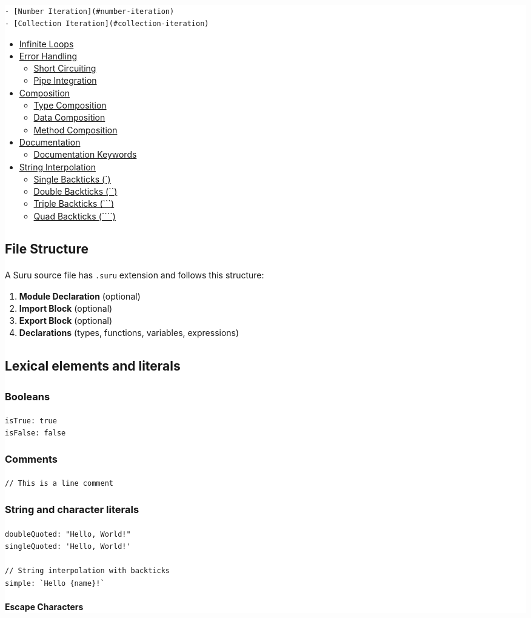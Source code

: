     - [Number Iteration](#number-iteration)
    - [Collection Iteration](#collection-iteration)
  - [Infinite Loops](#infinite-loops)
- [Error Handling](#error-handling)
  - [Short Circuiting](#short-circuiting)
  - [Pipe Integration](#pipe-integration)
- [Composition](#composition)
  - [Type Composition](#type-composition)
  - [Data Composition](#data-composition)
  - [Method Composition](#method-composition)
- [Documentation](#documentation)
  - [Documentation Keywords](#documentation-keywords)
- [String Interpolation](#string-interpolation)
  - [Single Backticks (`)](#single-backticks-)
  - [Double Backticks (``)](#double-backticks-)
  - [Triple Backticks (```)](#triple-backticks-)
  - [Quad Backticks (````)](#quad-backticks-)

## File Structure

A Suru source file has `.suru` extension and follows this structure:

1. **Module Declaration** (optional)
2. **Import Block** (optional)  
3. **Export Block** (optional)
4. **Declarations** (types, functions, variables, expressions)

## Lexical elements and literals

### Booleans

```suru
isTrue: true
isFalse: false
```

### Comments

```suru
// This is a line comment
```

### String and character literals

```suru
doubleQuoted: "Hello, World!"
singleQuoted: 'Hello, World!'

// String interpolation with backticks
simple: `Hello {name}!`
```

#### Escape Characters #
